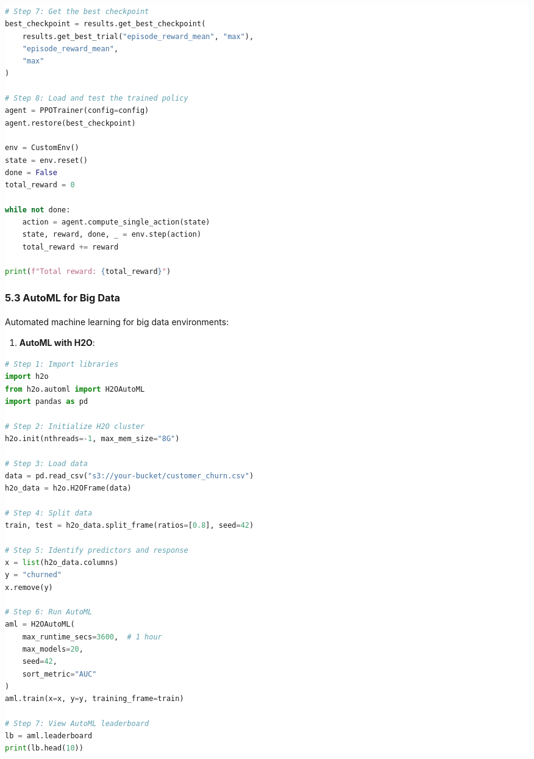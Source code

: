 ```python
# Step 7: Get the best checkpoint
best_checkpoint = results.get_best_checkpoint(
    results.get_best_trial("episode_reward_mean", "max"),
    "episode_reward_mean",
    "max"
)

# Step 8: Load and test the trained policy
agent = PPOTrainer(config=config)
agent.restore(best_checkpoint)

env = CustomEnv()
state = env.reset()
done = False
total_reward = 0

while not done:
    action = agent.compute_single_action(state)
    state, reward, done, _ = env.step(action)
    total_reward += reward

print(f"Total reward: {total_reward}")
```

### 5.3 AutoML for Big Data

Automated machine learning for big data environments:

1. **AutoML with H2O**:

```python
# Step 1: Import libraries
import h2o
from h2o.automl import H2OAutoML
import pandas as pd

# Step 2: Initialize H2O cluster
h2o.init(nthreads=-1, max_mem_size="8G")

# Step 3: Load data
data = pd.read_csv("s3://your-bucket/customer_churn.csv")
h2o_data = h2o.H2OFrame(data)

# Step 4: Split data
train, test = h2o_data.split_frame(ratios=[0.8], seed=42)

# Step 5: Identify predictors and response
x = list(h2o_data.columns)
y = "churned"
x.remove(y)

# Step 6: Run AutoML
aml = H2OAutoML(
    max_runtime_secs=3600,  # 1 hour
    max_models=20,
    seed=42,
    sort_metric="AUC"
)
aml.train(x=x, y=y, training_frame=train)

# Step 7: View AutoML leaderboard
lb = aml.leaderboard
print(lb.head(10))

```